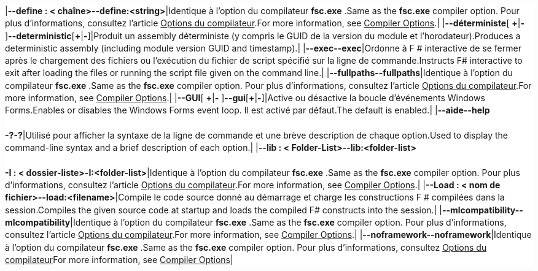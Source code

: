 |<span data-ttu-id="4bcf9-134">**--define : &lt; chaîne&gt;**</span><span class="sxs-lookup"><span data-stu-id="4bcf9-134">**--define:&lt;string&gt;**</span></span>|<span data-ttu-id="4bcf9-135">Identique à l’option du compilateur **fsc.exe** .</span><span class="sxs-lookup"><span data-stu-id="4bcf9-135">Same as the **fsc.exe** compiler option.</span></span> <span data-ttu-id="4bcf9-136">Pour plus d’informations, consultez l’article [Options du compilateur](compiler-options.md).</span><span class="sxs-lookup"><span data-stu-id="4bcf9-136">For more information, see [Compiler Options](compiler-options.md).</span></span>|
|<span data-ttu-id="4bcf9-137">**--déterministe**[ **+**&#124;**-** ]</span><span class="sxs-lookup"><span data-stu-id="4bcf9-137">**--deterministic**[**+**&#124;**-**]</span></span>|<span data-ttu-id="4bcf9-138">Produit un assembly déterministe (y compris le GUID de la version du module et l’horodateur).</span><span class="sxs-lookup"><span data-stu-id="4bcf9-138">Produces a deterministic assembly (including module version GUID and timestamp).</span></span>|
|<span data-ttu-id="4bcf9-139">**--exec**</span><span class="sxs-lookup"><span data-stu-id="4bcf9-139">**--exec**</span></span>|<span data-ttu-id="4bcf9-140">Ordonne à F # interactive de se fermer après le chargement des fichiers ou l’exécution du fichier de script spécifié sur la ligne de commande.</span><span class="sxs-lookup"><span data-stu-id="4bcf9-140">Instructs F# interactive to exit after loading the files or running the script file given on the command line.</span></span>|
|<span data-ttu-id="4bcf9-141">**--fullpaths**</span><span class="sxs-lookup"><span data-stu-id="4bcf9-141">**--fullpaths**</span></span>|<span data-ttu-id="4bcf9-142">Identique à l’option du compilateur **fsc.exe** .</span><span class="sxs-lookup"><span data-stu-id="4bcf9-142">Same as the **fsc.exe** compiler option.</span></span> <span data-ttu-id="4bcf9-143">Pour plus d’informations, consultez l’article [Options du compilateur](compiler-options.md).</span><span class="sxs-lookup"><span data-stu-id="4bcf9-143">For more information, see [Compiler Options](compiler-options.md).</span></span>|
|<span data-ttu-id="4bcf9-144">**--GUI**[ **+**&#124;**-** ]</span><span class="sxs-lookup"><span data-stu-id="4bcf9-144">**--gui**[**+**&#124;**-**]</span></span>|<span data-ttu-id="4bcf9-145">Active ou désactive la boucle d’événements Windows Forms.</span><span class="sxs-lookup"><span data-stu-id="4bcf9-145">Enables or disables the Windows Forms event loop.</span></span> <span data-ttu-id="4bcf9-146">Il est activé par défaut.</span><span class="sxs-lookup"><span data-stu-id="4bcf9-146">The default is enabled.</span></span>|
|<span data-ttu-id="4bcf9-147">**--aide**</span><span class="sxs-lookup"><span data-stu-id="4bcf9-147">**--help**</span></span><br /><br /><span data-ttu-id="4bcf9-148">**-?**</span><span class="sxs-lookup"><span data-stu-id="4bcf9-148">**-?**</span></span>|<span data-ttu-id="4bcf9-149">Utilisé pour afficher la syntaxe de la ligne de commande et une brève description de chaque option.</span><span class="sxs-lookup"><span data-stu-id="4bcf9-149">Used to display the command-line syntax and a brief description of each option.</span></span>|
|<span data-ttu-id="4bcf9-150">**--lib : &lt; Folder-List&gt;**</span><span class="sxs-lookup"><span data-stu-id="4bcf9-150">**--lib:&lt;folder-list&gt;**</span></span><br /><br /><span data-ttu-id="4bcf9-151">**-I : &lt; dossier-liste&gt;**</span><span class="sxs-lookup"><span data-stu-id="4bcf9-151">**-I:&lt;folder-list&gt;**</span></span>|<span data-ttu-id="4bcf9-152">Identique à l’option du compilateur **fsc.exe** .</span><span class="sxs-lookup"><span data-stu-id="4bcf9-152">Same as the **fsc.exe** compiler option.</span></span> <span data-ttu-id="4bcf9-153">Pour plus d’informations, consultez l’article [Options du compilateur](compiler-options.md).</span><span class="sxs-lookup"><span data-stu-id="4bcf9-153">For more information, see [Compiler Options](compiler-options.md).</span></span>|
|<span data-ttu-id="4bcf9-154">**--Load : &lt; nom de fichier&gt;**</span><span class="sxs-lookup"><span data-stu-id="4bcf9-154">**--load:&lt;filename&gt;**</span></span>|<span data-ttu-id="4bcf9-155">Compile le code source donné au démarrage et charge les constructions F # compilées dans la session.</span><span class="sxs-lookup"><span data-stu-id="4bcf9-155">Compiles the given source code at startup and loads the compiled F# constructs into the session.</span></span>|
|<span data-ttu-id="4bcf9-156">**--mlcompatibility**</span><span class="sxs-lookup"><span data-stu-id="4bcf9-156">**--mlcompatibility**</span></span>|<span data-ttu-id="4bcf9-157">Identique à l’option du compilateur **fsc.exe** .</span><span class="sxs-lookup"><span data-stu-id="4bcf9-157">Same as the **fsc.exe** compiler option.</span></span> <span data-ttu-id="4bcf9-158">Pour plus d’informations, consultez l’article [Options du compilateur](compiler-options.md).</span><span class="sxs-lookup"><span data-stu-id="4bcf9-158">For more information, see [Compiler Options](compiler-options.md).</span></span>|
|<span data-ttu-id="4bcf9-159">**--noframework**</span><span class="sxs-lookup"><span data-stu-id="4bcf9-159">**--noframework**</span></span>|<span data-ttu-id="4bcf9-160">Identique à l’option du compilateur **fsc.exe** .</span><span class="sxs-lookup"><span data-stu-id="4bcf9-160">Same as the **fsc.exe** compiler option.</span></span> <span data-ttu-id="4bcf9-161">Pour plus d’informations, consultez [Options du compilateur](compiler-options.md)</span><span class="sxs-lookup"><span data-stu-id="4bcf9-161">For more information, see [Compiler Options](compiler-options.md)</span></span>|
